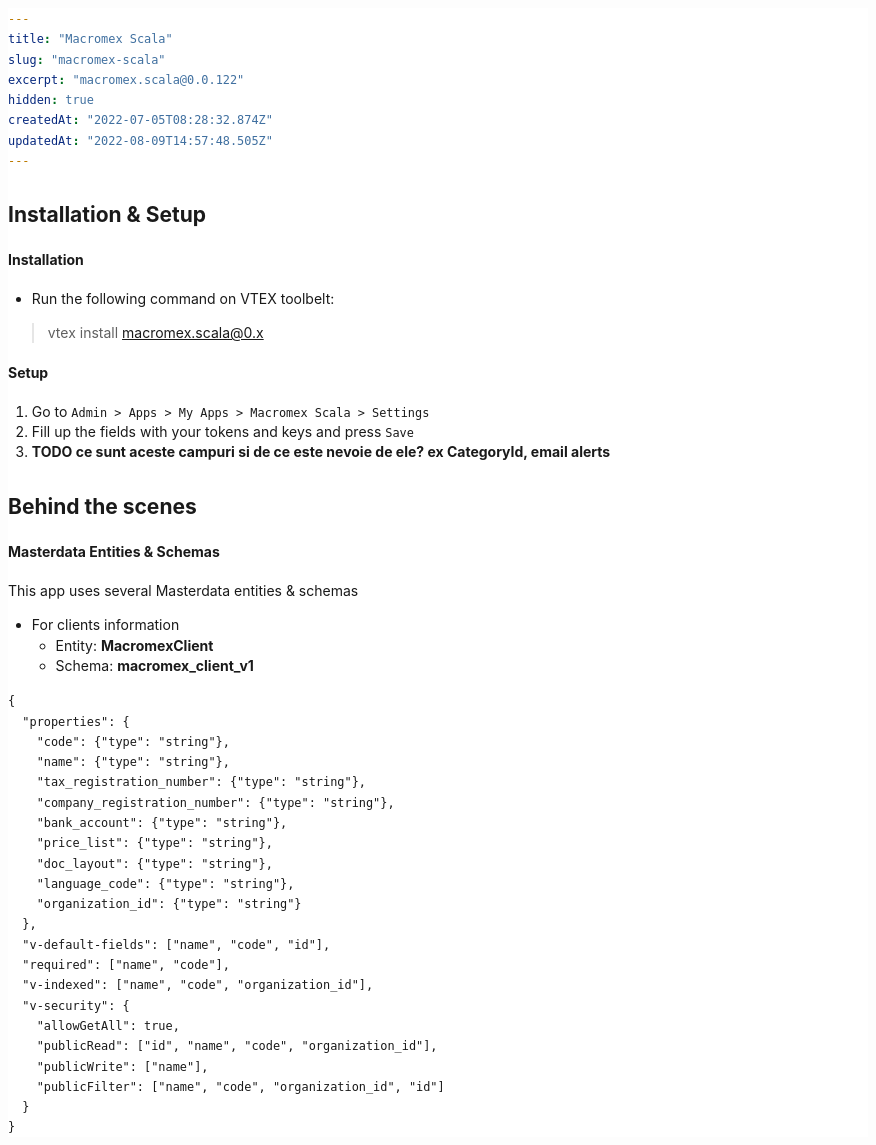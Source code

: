 ```yaml
---
title: "Macromex Scala"
slug: "macromex-scala"
excerpt: "macromex.scala@0.0.122"
hidden: true
createdAt: "2022-07-05T08:28:32.874Z"
updatedAt: "2022-08-09T14:57:48.505Z"
---
```

## Installation & Setup

#### Installation
- Run the following command on VTEX toolbelt:

> vtex install macromex.scala@0.x

#### Setup
1. Go to `Admin > Apps > My Apps > Macromex Scala > Settings`
2. Fill up the fields with your tokens and keys and press `Save`
3. **TODO ce sunt aceste campuri si de ce este nevoie de ele? ex CategoryId, email alerts**


## Behind the scenes

#### Masterdata Entities & Schemas  

This app uses several Masterdata entities & schemas

* For clients information
    * Entity: **MacromexClient**
    * Schema: **macromex_client_v1**
    
```
{
  "properties": {
    "code": {"type": "string"},
    "name": {"type": "string"},
    "tax_registration_number": {"type": "string"},
    "company_registration_number": {"type": "string"},
    "bank_account": {"type": "string"},
    "price_list": {"type": "string"},
    "doc_layout": {"type": "string"},
    "language_code": {"type": "string"},
    "organization_id": {"type": "string"}
  },
  "v-default-fields": ["name", "code", "id"],
  "required": ["name", "code"],
  "v-indexed": ["name", "code", "organization_id"],
  "v-security": {
    "allowGetAll": true,
    "publicRead": ["id", "name", "code", "organization_id"],
    "publicWrite": ["name"],
    "publicFilter": ["name", "code", "organization_id", "id"]
  }
}
```    
